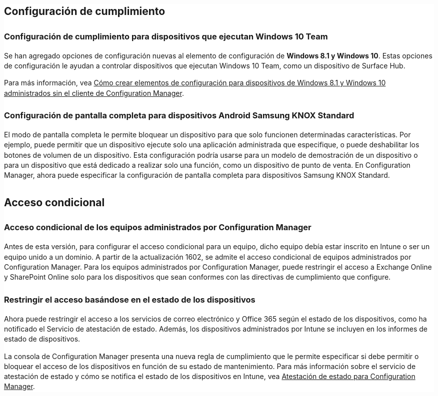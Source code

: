 ## <a name="compliance-settings"></a>Configuración de cumplimiento  

### <a name="compliance-settings-for-devices-running-windows-10-team"></a>Configuración de cumplimiento para dispositivos que ejecutan Windows 10 Team  
 Se han agregado opciones de configuración nuevas al elemento de configuración de **Windows 8.1 y Windows 10**. Estas opciones de configuración le ayudan a controlar dispositivos que ejecutan Windows 10 Team, como un dispositivo de Surface Hub.  

 Para más información, vea [Cómo crear elementos de configuración para dispositivos de Windows 8.1 y Windows 10 administrados sin el cliente de Configuration Manager](../../../mdm/deploy-use/create-configuration-items-for-windows-8.1-and-windows-10-devices-managed-without-the-client.md).  

### <a name="kiosk-mode-settings-for-android-samsung-knox-standard-devices"></a>Configuración de pantalla completa para dispositivos Android Samsung KNOX Standard  
 El modo de pantalla completa le permite bloquear un dispositivo para que solo funcionen determinadas características. Por ejemplo, puede permitir que un dispositivo ejecute solo una aplicación administrada que especifique, o puede deshabilitar los botones de volumen de un dispositivo. Esta configuración podría usarse para un modelo de demostración de un dispositivo o para un dispositivo que está dedicado a realizar solo una función, como un dispositivo de punto de venta. En Configuration Manager, ahora puede especificar la configuración de pantalla completa para dispositivos Samsung KNOX Standard.  


## <a name="conditional-access"></a>Acceso condicional  

### <a name="conditional-access-for-pcs-managed-by-configuration-manager"></a>Acceso condicional de los equipos administrados por Configuration Manager  
 Antes de esta versión, para configurar el acceso condicional para un equipo, dicho equipo debía estar inscrito en Intune o ser un equipo unido a un dominio. A partir de la actualización 1602, se admite el acceso condicional de equipos administrados por Configuration Manager. Para los equipos administrados por Configuration Manager, puede restringir el acceso a Exchange Online y SharePoint Online solo para los dispositivos que sean conformes con las directivas de cumplimiento que configure.  


### <a name="restricting-access-based-on-the-health-of-devices"></a>Restringir el acceso basándose en el estado de los dispositivos  
 Ahora puede restringir el acceso a los servicios de correo electrónico y Office 365 según el estado de los dispositivos, como ha notificado el Servicio de atestación de estado. Además, los dispositivos administrados por Intune se incluyen en los informes de estado de dispositivos.  

 La consola de Configuration Manager presenta una nueva regla de cumplimiento que le permite especificar si debe permitir o bloquear el acceso de los dispositivos en función de su estado de mantenimiento. Para más información sobre el servicio de atestación de estado y cómo se notifica el estado de los dispositivos en Intune, vea [Atestación de estado para Configuration Manager](../../../core/servers/manage/health-attestation.md).  
